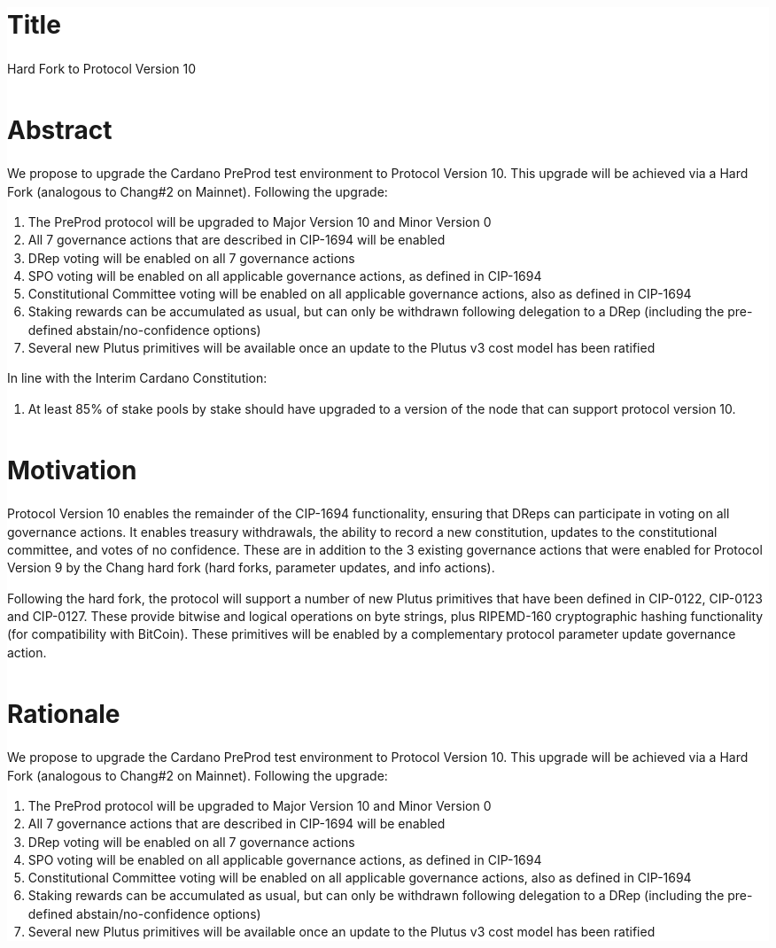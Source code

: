 # Title

Hard Fork to Protocol Version 10

# Abstract

We propose to upgrade the Cardano PreProd test environment to Protocol Version 10.  This upgrade will be achieved via a Hard Fork (analogous to Chang#2 on Mainnet).  Following the upgrade:

1. The PreProd protocol will be upgraded to Major Version 10 and Minor Version 0
2. All 7 governance actions that are described in CIP-1694 will be enabled
3. DRep voting will be enabled on all 7 governance actions 
4. SPO voting will be enabled on all applicable governance actions, as defined in CIP-1694
5. Constitutional Committee voting will be enabled on all applicable governance actions, also as defined in CIP-1694
6. Staking rewards can be accumulated as usual, but can only be withdrawn following delegation to a DRep (including the pre-defined abstain/no-confidence options)
7. Several new Plutus primitives will be available once an update to the Plutus v3 cost model has been ratified

In line with the Interim Cardano Constitution:



1. At least 85% of stake pools by stake should have upgraded to a version of the node that can support protocol version 10.

# Motivation

Protocol Version 10 enables the remainder of the CIP-1694 functionality, ensuring that DReps can participate in voting on all governance actions.  It enables treasury withdrawals, the ability to record a new constitution, updates to the constitutional committee, and votes of no confidence.  These are in addition to the 3 existing governance actions that were enabled for Protocol Version 9 by the Chang hard fork (hard forks, parameter updates, and info actions). 

Following the hard fork, the protocol will support a number of new Plutus primitives that have been defined in CIP-0122, CIP-0123 and CIP-0127.  These provide bitwise and logical operations on byte strings, plus RIPEMD-160 cryptographic hashing functionality (for compatibility with BitCoin).  These primitives will be enabled by a complementary protocol parameter update governance action.

# Rationale

We propose to upgrade the Cardano PreProd test environment to Protocol Version 10.  This upgrade will be achieved via a Hard Fork (analogous to Chang#2 on Mainnet).  Following the upgrade:

1. The PreProd protocol will be upgraded to Major Version 10 and Minor Version 0
2. All 7 governance actions that are described in CIP-1694 will be enabled
3. DRep voting will be enabled on all 7 governance actions 
4. SPO voting will be enabled on all applicable governance actions, as defined in CIP-1694
5. Constitutional Committee voting will be enabled on all applicable governance actions, also as defined in CIP-1694
6. Staking rewards can be accumulated as usual, but can only be withdrawn following delegation to a DRep (including the pre-defined abstain/no-confidence options)
7. Several new Plutus primitives will be available once an update to the Plutus v3 cost model has been ratified
